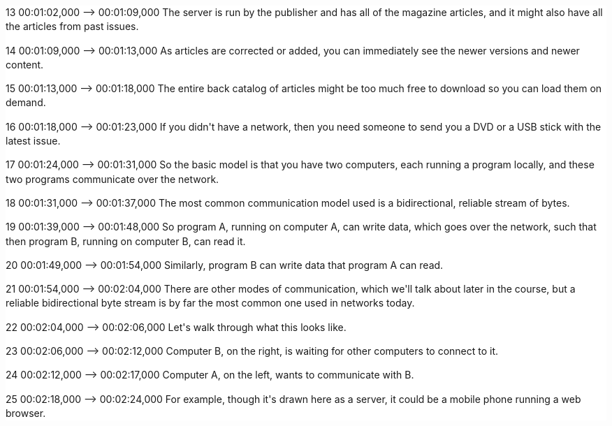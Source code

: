 13
00:01:02,000 --> 00:01:09,000
The server is run by the publisher and has all of the magazine articles, and it might also have all the articles from past issues.

14
00:01:09,000 --> 00:01:13,000
As articles are corrected or added, you can immediately see the newer versions and newer content.

15
00:01:13,000 --> 00:01:18,000
The entire back catalog of articles might be too much free to download so you can load them on demand.

16
00:01:18,000 --> 00:01:23,000
If you didn't have a network, then you need someone to send you a DVD or a USB stick with the latest issue.

17
00:01:24,000 --> 00:01:31,000
So the basic model is that you have two computers, each running a program locally, and these two programs communicate over the network.

18
00:01:31,000 --> 00:01:37,000
The most common communication model used is a bidirectional, reliable stream of bytes.

19
00:01:39,000 --> 00:01:48,000
So program A, running on computer A, can write data, which goes over the network, such that then program B, running on computer B, can read it.

20
00:01:49,000 --> 00:01:54,000
Similarly, program B can write data that program A can read.

21
00:01:54,000 --> 00:02:04,000
There are other modes of communication, which we'll talk about later in the course, but a reliable bidirectional byte stream is by far the most common one used in networks today.

22
00:02:04,000 --> 00:02:06,000
Let's walk through what this looks like.

23
00:02:06,000 --> 00:02:12,000
Computer B, on the right, is waiting for other computers to connect to it.

24
00:02:12,000 --> 00:02:17,000
Computer A, on the left, wants to communicate with B.

25
00:02:18,000 --> 00:02:24,000
For example, though it's drawn here as a server, it could be a mobile phone running a web browser.
